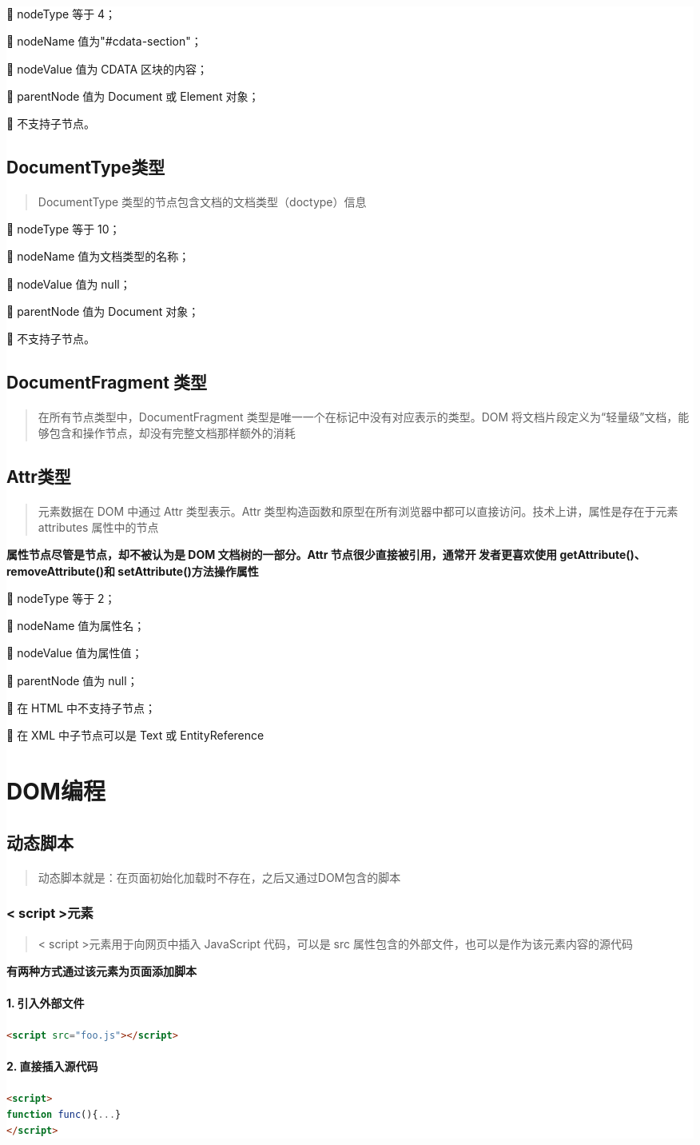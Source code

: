  nodeType 等于 4；

 nodeName 值为"#cdata-section"；

 nodeValue 值为 CDATA 区块的内容；

 parentNode 值为 Document 或 Element 对象；

 不支持子节点。


## DocumentType类型
> DocumentType 类型的节点包含文档的文档类型（doctype）信息

 nodeType 等于 10；

 nodeName 值为文档类型的名称；

 nodeValue 值为 null；

 parentNode 值为 Document 对象；

 不支持子节点。



## DocumentFragment 类型
> 在所有节点类型中，DocumentFragment 类型是唯一一个在标记中没有对应表示的类型。DOM 将文档片段定义为“轻量级”文档，能够包含和操作节点，却没有完整文档那样额外的消耗
## Attr类型
> 元素数据在 DOM 中通过 Attr 类型表示。Attr 类型构造函数和原型在所有浏览器中都可以直接访问。技术上讲，属性是存在于元素 attributes 属性中的节点

**属性节点尽管是节点，却不被认为是 DOM 文档树的一部分。Attr 节点很少直接被引用，通常开
发者更喜欢使用 getAttribute()、removeAttribute()和 setAttribute()方法操作属性**


 nodeType 等于 2；

 nodeName 值为属性名；

 nodeValue 值为属性值；

 parentNode 值为 null；

 在 HTML 中不支持子节点；

 在 XML 中子节点可以是 Text 或 EntityReference
# DOM编程
## 动态脚本
> 动态脚本就是：在页面初始化加载时不存在，之后又通过DOM包含的脚本

### < script >元素
> < script >元素用于向网页中插入 JavaScript 代码，可以是 src 属性包含的外部文件，也可以是作为该元素内容的源代码

**有两种方式通过该元素为页面添加脚本**
#### 1. 引入外部文件
```html
<script src="foo.js"></script>
```
#### 2. 直接插入源代码
```html
<script>
function func(){...}
</script>
```
